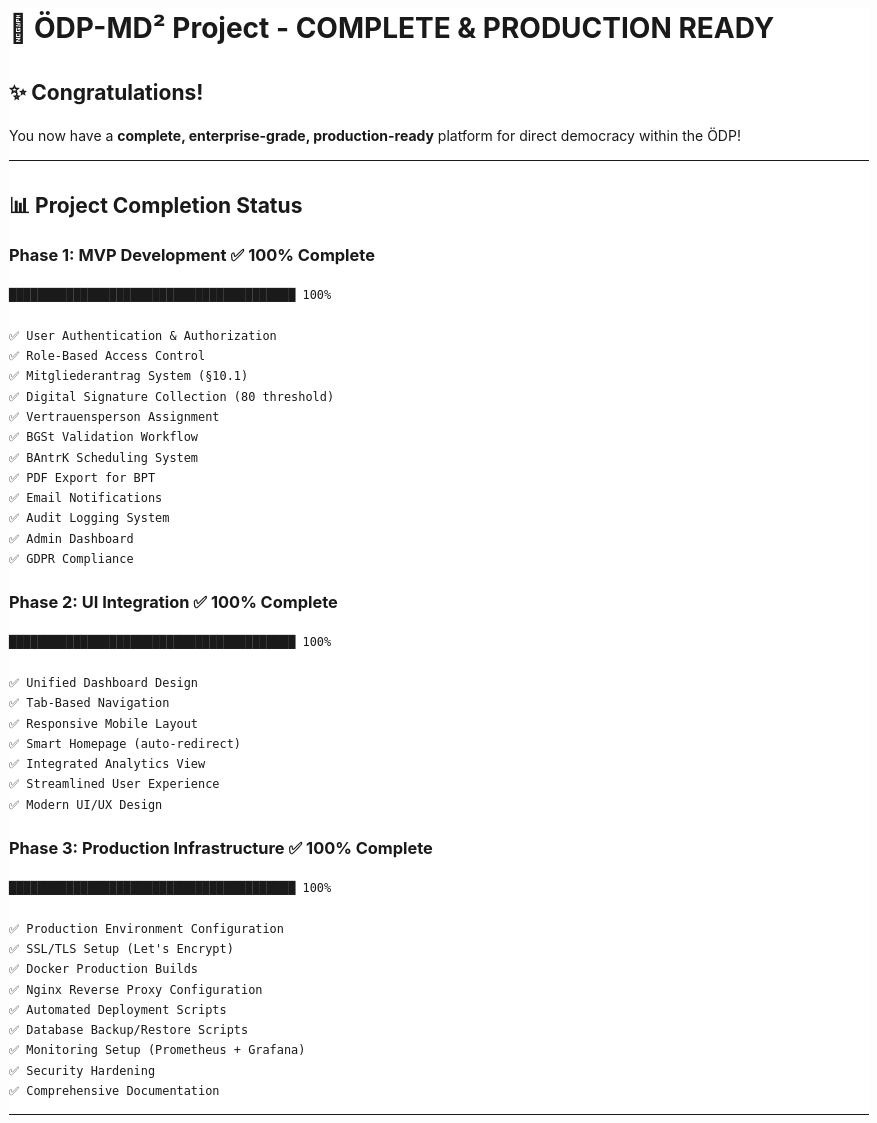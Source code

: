 # 🎉 ÖDP-MD² Project - COMPLETE & PRODUCTION READY

## ✨ Congratulations!

You now have a **complete, enterprise-grade, production-ready** platform for direct democracy within the ÖDP!

---

## 📊 Project Completion Status

### **Phase 1: MVP Development** ✅ 100% Complete
```
████████████████████████████████████████ 100%

✅ User Authentication & Authorization
✅ Role-Based Access Control
✅ Mitgliederantrag System (§10.1)
✅ Digital Signature Collection (80 threshold)
✅ Vertrauensperson Assignment
✅ BGSt Validation Workflow
✅ BAntrK Scheduling System
✅ PDF Export for BPT
✅ Email Notifications
✅ Audit Logging System
✅ Admin Dashboard
✅ GDPR Compliance
```

### **Phase 2: UI Integration** ✅ 100% Complete
```
████████████████████████████████████████ 100%

✅ Unified Dashboard Design
✅ Tab-Based Navigation
✅ Responsive Mobile Layout
✅ Smart Homepage (auto-redirect)
✅ Integrated Analytics View
✅ Streamlined User Experience
✅ Modern UI/UX Design
```

### **Phase 3: Production Infrastructure** ✅ 100% Complete
```
████████████████████████████████████████ 100%

✅ Production Environment Configuration
✅ SSL/TLS Setup (Let's Encrypt)
✅ Docker Production Builds
✅ Nginx Reverse Proxy Configuration
✅ Automated Deployment Scripts
✅ Database Backup/Restore Scripts
✅ Monitoring Setup (Prometheus + Grafana)
✅ Security Hardening
✅ Comprehensive Documentation
```

---